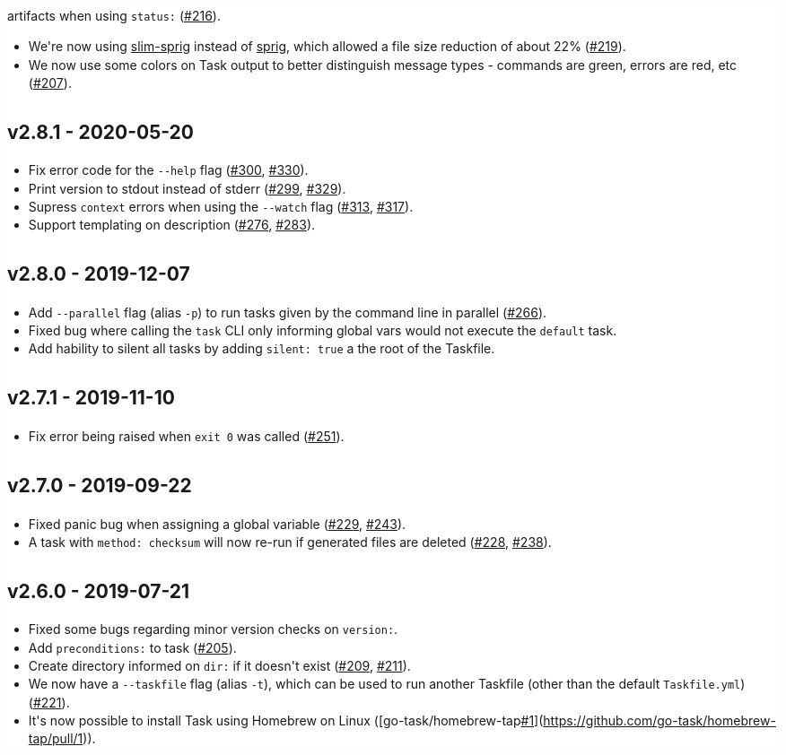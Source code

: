   artifacts when using `status:` ([#216](https://github.com/go-task/task/issues/216)).
- We're now using [slim-sprig](https://github.com/go-task/slim-sprig) instead of
  [sprig](https://github.com/Masterminds/sprig), which allowed a file size
  reduction of about 22% ([#219](https://github.com/go-task/task/issues/219)).
- We now use some colors on Task output to better distinguish message types -
  commands are green, errors are red, etc ([#207](https://github.com/go-task/task/issues/207)).

## v2.8.1 - 2020-05-20

- Fix error code for the `--help` flag ([#300](https://github.com/go-task/task/issues/300), [#330](https://github.com/go-task/task/issues/330)).
- Print version to stdout instead of stderr ([#299](https://github.com/go-task/task/issues/299), [#329](https://github.com/go-task/task/issues/329)).
- Supress `context` errors when using the `--watch` flag ([#313](https://github.com/go-task/task/issues/313), [#317](https://github.com/go-task/task/issues/317)).
- Support templating on description ([#276](https://github.com/go-task/task/issues/276), [#283](https://github.com/go-task/task/issues/283)).

## v2.8.0 - 2019-12-07

- Add `--parallel` flag (alias `-p`) to run tasks given by the command line in
  parallel ([#266](https://github.com/go-task/task/issues/266)).
- Fixed bug where calling the `task` CLI only informing global vars would not
  execute the `default` task.
- Add hability to silent all tasks by adding `silent: true` a the root of the
  Taskfile.

## v2.7.1 - 2019-11-10

- Fix error being raised when `exit 0` was called ([#251](https://github.com/go-task/task/issues/251)).

## v2.7.0 - 2019-09-22

- Fixed panic bug when assigning a global variable ([#229](https://github.com/go-task/task/issues/229), [#243](https://github.com/go-task/task/issues/243)).
- A task with `method: checksum` will now re-run if generated files are deleted
  ([#228](https://github.com/go-task/task/issues/228), [#238](https://github.com/go-task/task/issues/238)).

## v2.6.0 - 2019-07-21

- Fixed some bugs regarding minor version checks on `version:`.
- Add `preconditions:` to task ([#205](https://github.com/go-task/task/issues/205)).
- Create directory informed on `dir:` if it doesn't exist ([#209](https://github.com/go-task/task/issues/209), [#211](https://github.com/go-task/task/issues/211)).
- We now have a `--taskfile` flag (alias `-t`), which can be used to run another
  Taskfile (other than the default `Taskfile.yml`) ([#221](https://github.com/go-task/task/issues/221)).
- It's now possible to install Task using Homebrew on Linux
  ([go-task/homebrew-tap[#1](https://github.com/go-task/task/issues/1)](https://github.com/go-task/homebrew-tap/pull/1)).
